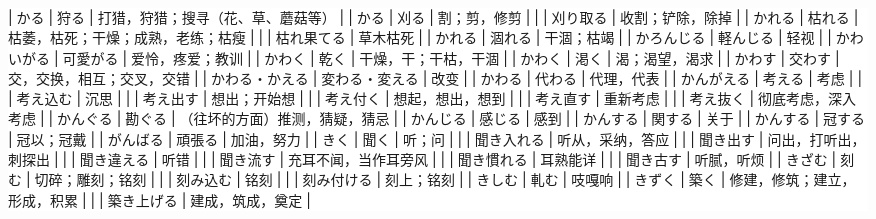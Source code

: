 | かる                       | 狩る                       | 打猎，狩猎；搜寻（花、草、蘑菇等）                                                             |
| かる                       | 刈る                       | 割；剪，修剪                                                                                   |
|                            | 刈り取る                   | 收割；铲除，除掉                                                                               |
| かれる                     | 枯れる                     | 枯萎，枯死；干燥；成熟，老练；枯瘦                                                             |
|                            | 枯れ果てる                 | 草木枯死                                                                                       |
| かれる                     | 涸れる                     | 干涸；枯竭                                                                                     |
| かろんじる                 | 軽んじる                   | 轻视                                                                                           |
| かわいがる                 | 可愛がる                   | 爱怜，疼爱；教训                                                                               |
| かわく                     | 乾く                       | 干燥，干；干枯，干涸                                                                           |
| かわく                     | 渇く                       | 渴；渴望，渴求                                                                                 |
| かわす                     | 交わす                     | 交，交换，相互；交叉，交错                                                                     |
| かわる・かえる             | 変わる・変える             | 改变                                                                                           |
| かわる                     | 代わる                     | 代理，代表                                                                                     |
| かんがえる                 | 考える                     | 考虑                                                                                           |
|                            | 考え込む                   | 沉思                                                                                           |
|                            | 考え出す                   | 想出；开始想                                                                                   |
|                            | 考え付く                   | 想起，想出，想到                                                                               |
|                            | 考え直す                   | 重新考虑                                                                                       |
|                            | 考え抜く                   | 彻底考虑，深入考虑                                                                             |
| かんぐる                   | 勘ぐる                     | （往坏的方面）推测，猜疑，猜忌                                                                 |
| かんじる                   | 感じる                     | 感到                                                                                           |
| かんする                   | 関する                     | 关于                                                                                           |
| かんする                   | 冠する                     | 冠以；冠戴                                                                                     |
| がんばる                   | 頑張る                     | 加油，努力                                                                                     |
| きく                       | 聞く                       | 听；问                                                                                         |
|                            | 聞き入れる                 | 听从，采纳，答应                                                                               |
|                            | 聞き出す                   | 问出，打听出，刺探出                                                                           |
|                            | 聞き違える                 | 听错                                                                                           |
|                            | 聞き流す                   | 充耳不闻，当作耳旁风                                                                           |
|                            | 聞き慣れる                 | 耳熟能详                                                                                       |
|                            | 聞き古す                   | 听腻，听烦                                                                                     |
| きざむ                     | 刻む                       | 切碎；雕刻；铭刻                                                                               |
|                            | 刻み込む                   | 铭刻                                                                                           |
|                            | 刻み付ける                 | 刻上；铭刻                                                                                     |
| きしむ                     | 軋む                       | 吱嘎响                                                                                         |
| きずく                     | 築く                       | 修建，修筑；建立，形成，积累                                                                   |
|                            | 築き上げる                 | 建成，筑成，奠定                                                                               |